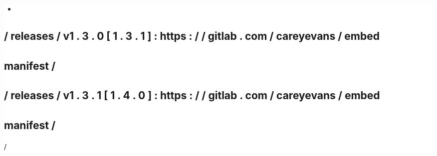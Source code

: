 -
/
releases
/
v1
.
3
.
0
[
1
.
3
.
1
]
:
https
:
/
/
gitlab
.
com
/
careyevans
/
embed
-
manifest
/
-
/
releases
/
v1
.
3
.
1
[
1
.
4
.
0
]
:
https
:
/
/
gitlab
.
com
/
careyevans
/
embed
-
manifest
/
-
/